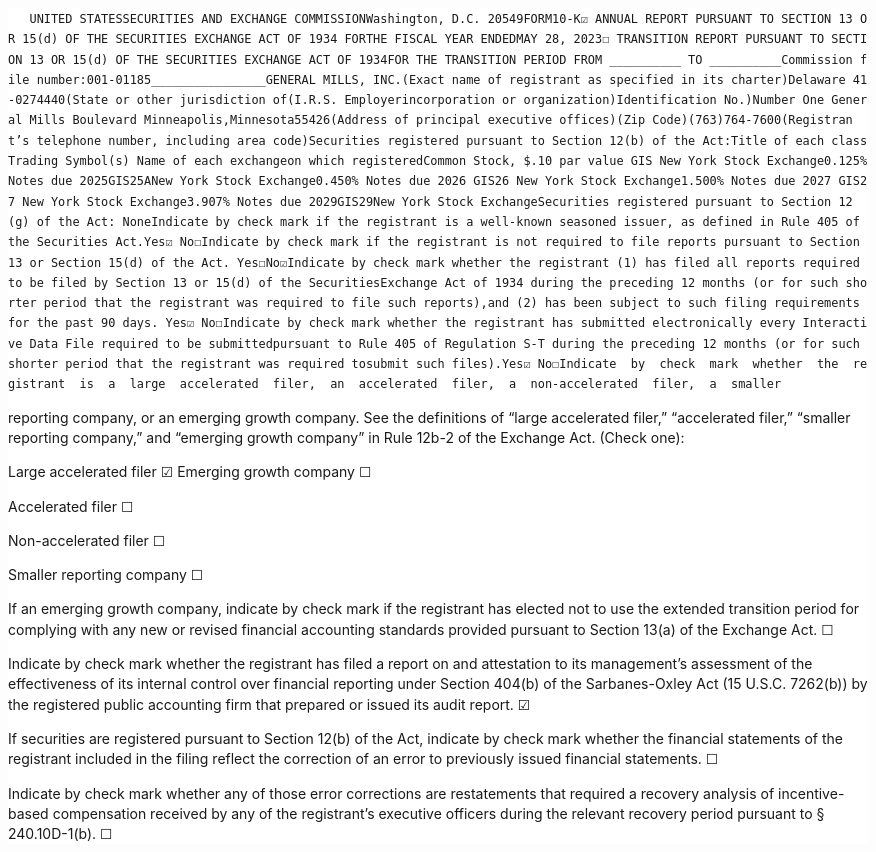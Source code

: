        UNITED STATESSECURITIES AND EXCHANGE COMMISSIONWashington, D.C. 20549FORM10-K☑ ANNUAL REPORT PURSUANT TO SECTION 13 OR 15(d) OF THE SECURITIES EXCHANGE ACT OF 1934 FORTHE FISCAL YEAR ENDEDMAY 28, 2023☐ TRANSITION REPORT PURSUANT TO SECTION 13 OR 15(d) OF THE SECURITIES EXCHANGE ACT OF 1934FOR THE TRANSITION PERIOD FROM __________ TO __________Commission file number:001-01185________________GENERAL MILLS, INC.(Exact name of registrant as specified in its charter)Delaware 41-0274440(State or other jurisdiction of(I.R.S. Employerincorporation or organization)Identification No.)Number One General Mills Boulevard Minneapolis,Minnesota55426(Address of principal executive offices)(Zip Code)(763)764-7600(Registrant’s telephone number, including area code)Securities registered pursuant to Section 12(b) of the Act:Title of each class Trading Symbol(s) Name of each exchangeon which registeredCommon Stock, $.10 par value GIS New York Stock Exchange0.125% Notes due 2025GIS25ANew York Stock Exchange0.450% Notes due 2026 GIS26 New York Stock Exchange1.500% Notes due 2027 GIS27 New York Stock Exchange3.907% Notes due 2029GIS29New York Stock ExchangeSecurities registered pursuant to Section 12(g) of the Act: NoneIndicate by check mark if the registrant is a well-known seasoned issuer, as defined in Rule 405 of the Securities Act.Yes☑ No☐Indicate by check mark if the registrant is not required to file reports pursuant to Section 13 or Section 15(d) of the Act. Yes☐No☑Indicate by check mark whether the registrant (1) has filed all reports required to be filed by Section 13 or 15(d) of the SecuritiesExchange Act of 1934 during the preceding 12 months (or for such shorter period that the registrant was required to file such reports),and (2) has been subject to such filing requirements for the past 90 days. Yes☑ No☐Indicate by check mark whether the registrant has submitted electronically every Interactive Data File required to be submittedpursuant to Rule 405 of Regulation S-T during the preceding 12 months (or for such shorter period that the registrant was required tosubmit such files).Yes☑ No☐Indicate  by  check  mark  whether  the  registrant  is  a  large  accelerated  filer,  an  accelerated  filer,  a  non-accelerated  filer,  a  smaller
reporting  company,  or  an  emerging  growth  company.  See  the  definitions  of  “large  accelerated  filer,”  “accelerated  filer,”  “smaller
reporting company,” and  “emerging growth company” in Rule 12b-2 of the Exchange Act. (Check one):

Large accelerated filer ☑
Emerging growth company  ☐

Accelerated filer ☐

Non-accelerated filer ☐

Smaller reporting company ☐

If  an  emerging  growth  company,  indicate  by  check  mark  if  the  registrant  has  elected  not  to  use  the  extended  transition  period  for
complying with any new or revised financial accounting standards provided  pursuant to Section 13(a) of the Exchange Act. ☐

Indicate by check mark  whether the registrant has filed  a report on and  attestation to its management’s  assessment of the effectiveness
of its  internal control  over financial  reporting under  Section 404(b)  of the  Sarbanes-Oxley Act  (15 U.S.C.  7262(b)) by  the registered
public accounting firm that prepared or issued its audit report. ☑

If securities are registered pursuant to Section 12(b) of the Act, indicate by check  mark whether the financial statements of the
registrant included in the filing reflect the correction of an error to previously  issued financial statements. ☐

Indicate by check mark whether any of those error corrections are restatements  that required a recovery analysis of incentive-based
compensation received by any of the registrant’s  executive officers during the relevant recovery period pursuant  to § 240.10D-1(b). ☐
